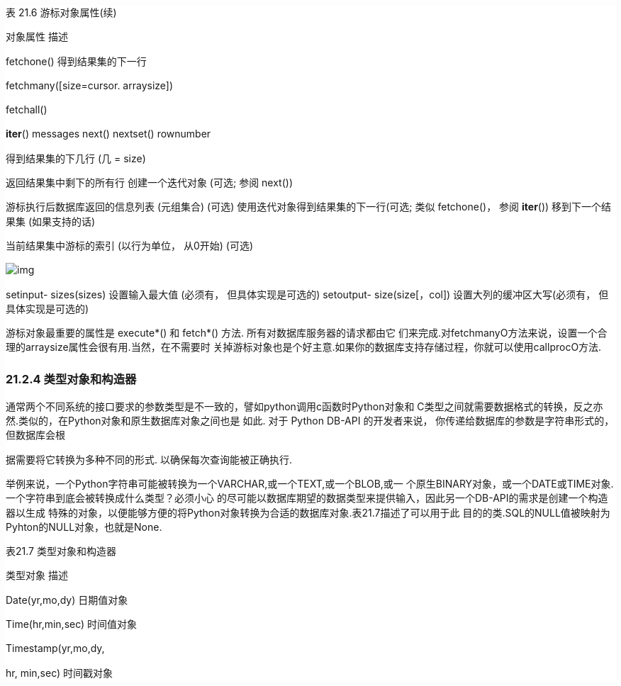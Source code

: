 表 21.6 游标对象属性(续)

对象属性    描述

fetchone()    得到结果集的下一行

fetchmany([size=cursor. arraysize])

fetchall()

__iter__() messages next() nextset() rownumber



得到结果集的下几行 (几 = size)

返回结果集中剩下的所有行 创建一个迭代对象 (可选; 参阅 next())

游标执行后数据库返回的信息列表 (元组集合) (可选) 使用迭代对象得到结果集的下一行(可选; 类似 fetchone()， 参阅 __iter__()) 移到下一个结果集 (如果支持的话)

当前结果集中游标的索引 (以行为单位， 从0开始) (可选)



![img](07Python38c3160b-3047.jpg)



setinput- sizes(sizes) 设置输入最大值 (必须有， 但具体实现是可选的) setoutput- size(size[，col]) 设置大列的缓冲区大写(必须有， 但具体实现是可选的)



游标对象最重要的属性是 execute*() 和 fetch*() 方法. 所有对数据库服务器的请求都由它 们来完成.对fetchmanyO方法来说，设置一个合理的arraysize属性会很有用.当然，在不需要时 关掉游标对象也是个好主意.如果你的数据库支持存储过程，你就可以使用callprocO方法.



### 21.2.4 类型对象和构造器



通常两个不同系统的接口要求的参数类型是不一致的，譬如python调用c函数时Python对象和 C类型之间就需要数据格式的转换，反之亦然.类似的，在Python对象和原生数据库对象之间也是 如此. 对于 Python DB-API 的开发者来说， 你传递给数据库的参数是字符串形式的， 但数据库会根



据需要将它转换为多种不同的形式. 以确保每次查询能被正确执行.



举例来说，一个Python字符串可能被转换为一个VARCHAR,或一个TEXT,或一个BLOB,或一 个原生BINARY对象，或一个DATE或TIME对象.一个字符串到底会被转换成什么类型？必须小心 的尽可能以数据库期望的数据类型来提供输入，因此另一个DB-API的需求是创建一个构造器以生成 特殊的对象，以便能够方便的将Python对象转换为合适的数据库对象.表21.7描述了可以用于此 目的的类.SQL的NULL值被映射为Pyhton的NULL对象，也就是None.

表21.7 类型对象和构造器

类型对象    描述

Date(yr,mo,dy)    日期值对象

Time(hr,min,sec) 时间值对象

Timestamp(yr,mo,dy,

hr, min,sec)    时间戳对象
